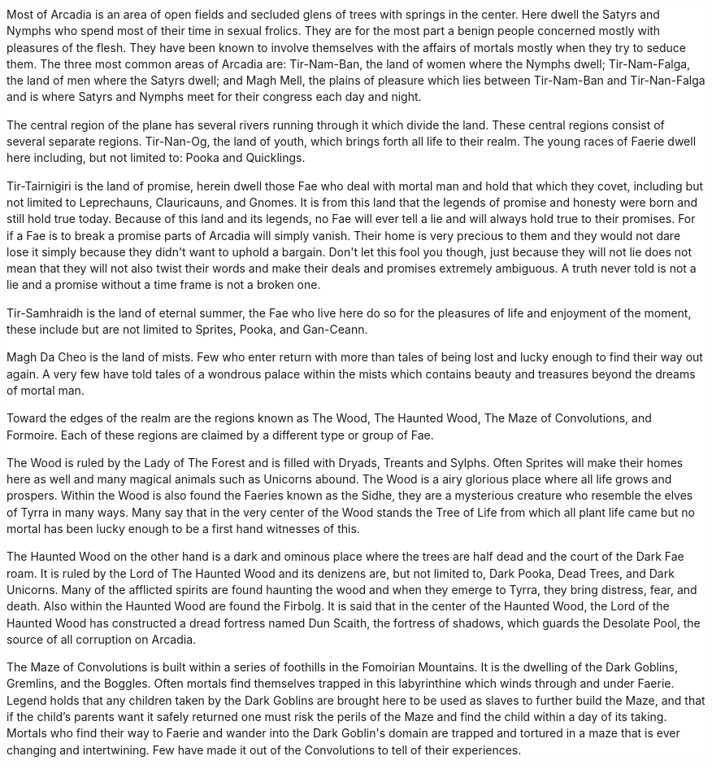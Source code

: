 Most of Arcadia is an area of open fields and secluded glens of trees with springs in the center. Here dwell the Satyrs and Nymphs who spend most of their time in sexual frolics. They are for the most part a benign people concerned mostly with pleasures of the flesh. They have been known to involve themselves with the affairs of mortals mostly when they try to seduce them. The three most common areas of Arcadia are: Tir-Nam-Ban, the land of women where the Nymphs dwell; Tir-Nam-Falga, the land of men where the Satyrs dwell; and Magh Mell, the plains of pleasure which lies between Tir-Nam-Ban and Tir-Nan-Falga and is where Satyrs and Nymphs meet for their congress each day and night.

The central region of the plane has several rivers running through it which divide the land. These central regions consist of several separate regions. Tir-Nan-Og, the land of youth, which brings forth all life to their realm. The young races of Faerie dwell here including, but not limited to: Pooka and Quicklings.

Tir-Tairnigiri is the land of promise, herein dwell those Fae who deal with mortal man and hold that which they covet, including but not limited to Leprechauns, Clauricauns, and Gnomes. It is from this land that the legends of promise and honesty were born and still hold true today. Because of this land and its legends, no Fae will ever tell a lie and will always hold true to their promises. For if a Fae is to break a promise parts of Arcadia will simply vanish. Their home is very precious to them and they would not dare lose it simply because they didn't want to uphold a bargain. Don't let this fool you though, just because they will not lie does not mean that they will not also twist their words and make their deals and promises extremely ambiguous. A truth never told is not a lie and a promise without a time frame is not a broken one.

Tir-Samhraidh is the land of eternal summer, the Fae who live here do so for the pleasures of life and enjoyment of the moment, these include but are not limited to Sprites, Pooka, and Gan-Ceann.

Magh Da Cheo is the land of mists. Few who enter return with more than tales of being lost and lucky enough to find their way out again. A very few have told tales of a wondrous palace within the mists which contains beauty and treasures beyond the dreams of mortal man.

Toward the edges of the realm are the regions known as The Wood, The Haunted Wood, The Maze of Convolutions, and Formoire. Each of these regions are claimed by a different type or group of Fae.

The Wood is ruled by the Lady of The Forest and is filled with Dryads, Treants and Sylphs. Often Sprites will make their homes here as well and many magical animals such as Unicorns abound. The Wood is a airy glorious place where all life grows and prospers. Within the Wood is also found the Faeries known as the Sidhe, they are a mysterious creature who resemble the elves of Tyrra in many ways. Many say that in the very center of the Wood stands the Tree of Life from which all plant life came but no mortal has been lucky enough to be a first hand witnesses of this.

The Haunted Wood on the other hand is a dark and ominous place where the trees are half dead and the court of the Dark Fae roam. It is ruled by the Lord of The Haunted Wood and its denizens are, but not limited to, Dark Pooka, Dead Trees, and Dark Unicorns. Many of the afflicted spirits are found haunting the wood and when they emerge to Tyrra, they bring distress, fear, and death. Also within the Haunted Wood are found the Firbolg. It is said that in the center of the Haunted Wood, the Lord of the Haunted Wood has constructed a dread fortress named Dun Scaith, the fortress of shadows, which guards the Desolate Pool, the source of all corruption on Arcadia.

The Maze of Convolutions is built within a series of foothills in the Fomoirian Mountains. It is the dwelling of the Dark Goblins, Gremlins, and the Boggles. Often mortals find themselves trapped in this labyrinthine which winds through and under Faerie. Legend holds that any children taken by the Dark Goblins are brought here to be used as slaves to further build the Maze, and that if the child’s parents want it safely returned one must risk the perils of the Maze and find the child within a day of its taking. Mortals who find their way to Faerie and wander into the Dark Goblin's domain are trapped and tortured in a maze that is ever changing and intertwining. Few have made it out of the Convolutions to tell of their experiences.
